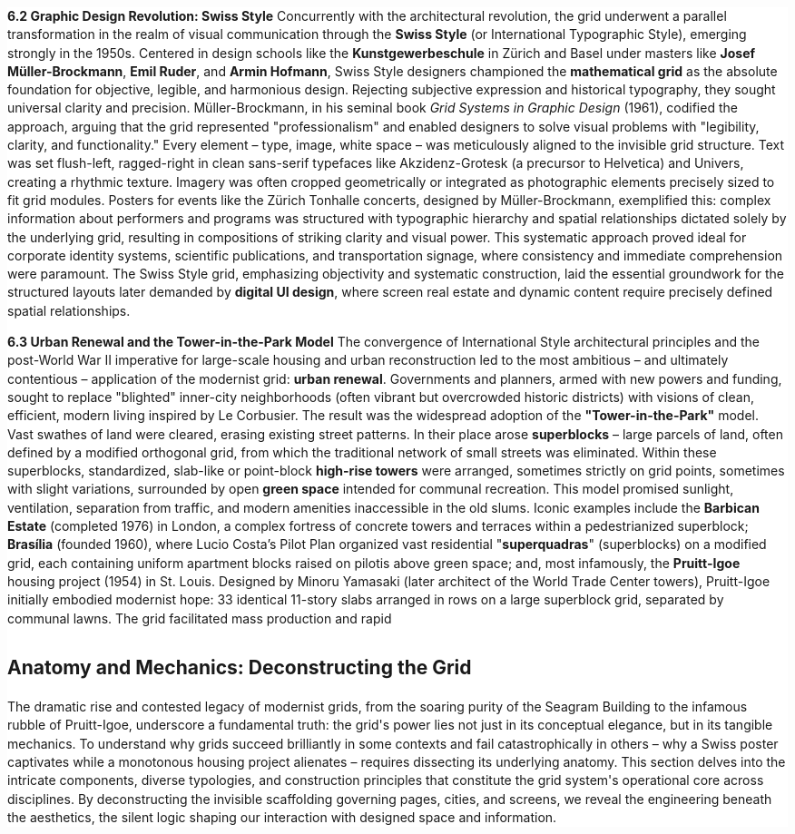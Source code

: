 **6.2 Graphic Design Revolution: Swiss Style** Concurrently with the architectural revolution, the grid underwent a parallel transformation in the realm of visual communication through the **Swiss Style** (or International Typographic Style), emerging strongly in the 1950s. Centered in design schools like the **Kunstgewerbeschule** in Zürich and Basel under masters like **Josef Müller-Brockmann**, **Emil Ruder**, and **Armin Hofmann**, Swiss Style designers championed the **mathematical grid** as the absolute foundation for objective, legible, and harmonious design. Rejecting subjective expression and historical typography, they sought universal clarity and precision. Müller-Brockmann, in his seminal book *Grid Systems in Graphic Design* (1961), codified the approach, arguing that the grid represented "professionalism" and enabled designers to solve visual problems with "legibility, clarity, and functionality." Every element – type, image, white space – was meticulously aligned to the invisible grid structure. Text was set flush-left, ragged-right in clean sans-serif typefaces like Akzidenz-Grotesk (a precursor to Helvetica) and Univers, creating a rhythmic texture. Imagery was often cropped geometrically or integrated as photographic elements precisely sized to fit grid modules. Posters for events like the Zürich Tonhalle concerts, designed by Müller-Brockmann, exemplified this: complex information about performers and programs was structured with typographic hierarchy and spatial relationships dictated solely by the underlying grid, resulting in compositions of striking clarity and visual power. This systematic approach proved ideal for corporate identity systems, scientific publications, and transportation signage, where consistency and immediate comprehension were paramount. The Swiss Style grid, emphasizing objectivity and systematic construction, laid the essential groundwork for the structured layouts later demanded by **digital UI design**, where screen real estate and dynamic content require precisely defined spatial relationships.

**6.3 Urban Renewal and the Tower-in-the-Park Model** The convergence of International Style architectural principles and the post-World War II imperative for large-scale housing and urban reconstruction led to the most ambitious – and ultimately contentious – application of the modernist grid: **urban renewal**. Governments and planners, armed with new powers and funding, sought to replace "blighted" inner-city neighborhoods (often vibrant but overcrowded historic districts) with visions of clean, efficient, modern living inspired by Le Corbusier. The result was the widespread adoption of the **"Tower-in-the-Park"** model. Vast swathes of land were cleared, erasing existing street patterns. In their place arose **superblocks** – large parcels of land, often defined by a modified orthogonal grid, from which the traditional network of small streets was eliminated. Within these superblocks, standardized, slab-like or point-block **high-rise towers** were arranged, sometimes strictly on grid points, sometimes with slight variations, surrounded by open **green space** intended for communal recreation. This model promised sunlight, ventilation, separation from traffic, and modern amenities inaccessible in the old slums. Iconic examples include the **Barbican Estate** (completed 1976) in London, a complex fortress of concrete towers and terraces within a pedestrianized superblock; **Brasília** (founded 1960), where Lucio Costa’s Pilot Plan organized vast residential "**superquadras**" (superblocks) on a modified grid, each containing uniform apartment blocks raised on pilotis above green space; and, most infamously, the **Pruitt-Igoe** housing project (1954) in St. Louis. Designed by Minoru Yamasaki (later architect of the World Trade Center towers), Pruitt-Igoe initially embodied modernist hope: 33 identical 11-story slabs arranged in rows on a large superblock grid, separated by communal lawns. The grid facilitated mass production and rapid

## Anatomy and Mechanics: Deconstructing the Grid

The dramatic rise and contested legacy of modernist grids, from the soaring purity of the Seagram Building to the infamous rubble of Pruitt-Igoe, underscore a fundamental truth: the grid's power lies not just in its conceptual elegance, but in its tangible mechanics. To understand why grids succeed brilliantly in some contexts and fail catastrophically in others – why a Swiss poster captivates while a monotonous housing project alienates – requires dissecting its underlying anatomy. This section delves into the intricate components, diverse typologies, and construction principles that constitute the grid system's operational core across disciplines. By deconstructing the invisible scaffolding governing pages, cities, and screens, we reveal the engineering beneath the aesthetics, the silent logic shaping our interaction with designed space and information.
